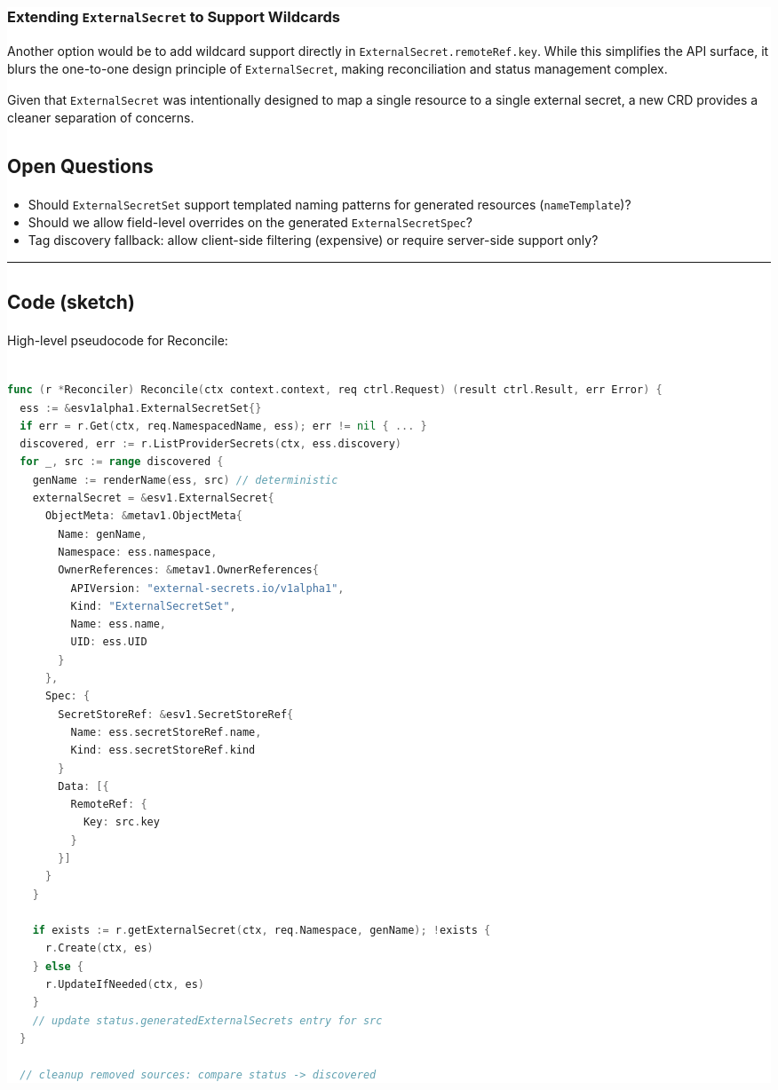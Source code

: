 ### Extending `ExternalSecret` to Support Wildcards

Another option would be to add wildcard support directly in `ExternalSecret.remoteRef.key`.
While this simplifies the API surface, it blurs the one-to-one design principle of `ExternalSecret`, making reconciliation and status management complex.

Given that `ExternalSecret` was intentionally designed to map a single resource to a single external secret, a new CRD provides a cleaner separation of concerns.

## Open Questions

* Should `ExternalSecretSet` support templated naming patterns for generated resources (`nameTemplate`)?
* Should we allow field-level overrides on the generated `ExternalSecretSpec`?
* Tag discovery fallback: allow client-side filtering (expensive) or require server-side support only?

---

## Code (sketch)

High-level pseudocode for Reconcile:
```go

func (r *Reconciler) Reconcile(ctx context.context, req ctrl.Request) (result ctrl.Result, err Error) {
  ess := &esv1alpha1.ExternalSecretSet{}
  if err = r.Get(ctx, req.NamespacedName, ess); err != nil { ... }
  discovered, err := r.ListProviderSecrets(ctx, ess.discovery)
  for _, src := range discovered {
    genName := renderName(ess, src) // deterministic
    externalSecret = &esv1.ExternalSecret{
      ObjectMeta: &metav1.ObjectMeta{
        Name: genName,
        Namespace: ess.namespace,
        OwnerReferences: &metav1.OwnerReferences{
          APIVersion: "external-secrets.io/v1alpha1",
          Kind: "ExternalSecretSet",
          Name: ess.name,
          UID: ess.UID
        }
      },
      Spec: {
        SecretStoreRef: &esv1.SecretStoreRef{
          Name: ess.secretStoreRef.name,
          Kind: ess.secretStoreRef.kind
        }
        Data: [{
          RemoteRef: {
            Key: src.key
          } 
        }]
      }
    }

    if exists := r.getExternalSecret(ctx, req.Namespace, genName); !exists {
      r.Create(ctx, es)
    } else {
      r.UpdateIfNeeded(ctx, es)
    }
    // update status.generatedExternalSecrets entry for src
  }

  // cleanup removed sources: compare status -> discovered
```